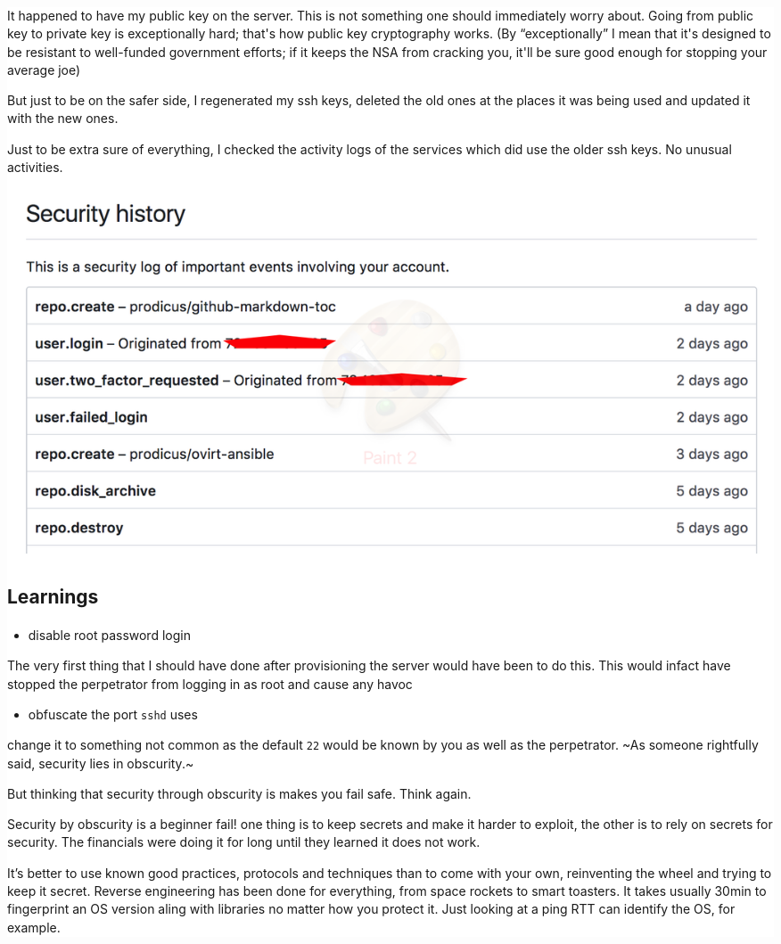 It happened to have my public key on the server. This is not something one should immediately worry about. Going from public key to private key is exceptionally hard; that's how public key cryptography works. (By “exceptionally” I mean that it's designed to be resistant to well-funded government efforts; if it keeps the NSA from cracking you, it'll be sure good enough for stopping your average joe)

But just to be on the safer side, I regenerated my ssh keys, deleted the old ones at the places it was being used and updated it with the new ones.

Just to be extra sure of everything, I checked the activity logs of the services which did use the older ssh keys. No unusual activities.

<center><img src="/content/images/2017/05/github-logs.png"></center>


## Learnings

- disable root password login

The very first thing that I should have done after provisioning the server would have been to do this. This would infact have stopped the perpetrator from logging in as root and cause any havoc

- obfuscate the port `sshd` uses

change it to something not common as the default `22` would be known by you as well as the perpetrator. ~As someone rightfully said, security lies in obscurity.~

But thinking that security through obscurity is makes you fail safe. Think again. 

Security by obscurity is a beginner fail! one thing is to keep secrets and make it harder to exploit, the other is to rely on secrets for security. The financials were doing it for long until they learned it does not work.

It’s better to use known good practices, protocols and techniques than to come with your own, reinventing the wheel and trying to keep it secret. Reverse engineering has been done for everything, from space rockets to smart toasters. It takes usually 30min to fingerprint an OS version aling with libraries no matter how you protect it. Just looking at a ping RTT can identify the OS, for example.
